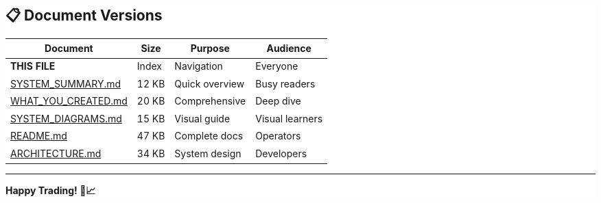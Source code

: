
## 📋 Document Versions

| Document | Size | Purpose | Audience |
|----------|------|---------|----------|
| **THIS FILE** | Index | Navigation | Everyone |
| [SYSTEM_SUMMARY.md](SYSTEM_SUMMARY.md) | 12 KB | Quick overview | Busy readers |
| [WHAT_YOU_CREATED.md](WHAT_YOU_CREATED.md) | 20 KB | Comprehensive | Deep dive |
| [SYSTEM_DIAGRAMS.md](SYSTEM_DIAGRAMS.md) | 15 KB | Visual guide | Visual learners |
| [README.md](README.md) | 47 KB | Complete docs | Operators |
| [ARCHITECTURE.md](ARCHITECTURE.md) | 34 KB | System design | Developers |

---

**Happy Trading! 🚀📈**
